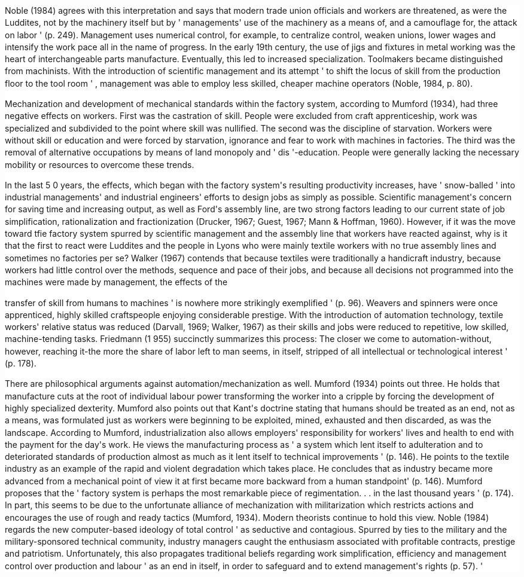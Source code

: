 Noble (1984) agrees with this interpretation and says that modern trade union officials and  workers are threatened,  as were the Luddites, not  by  the machinery itself  but by ' managements' use of the machinery as a means of, and a camouflage  for, the attack on labor ' (p. 249). Management uses numerical control, for example, to centralize control, weaken unions, lower wages and intensify the work pace all in the name of  progress.  In the early 19th century, the use of jigs and fixtures in metal working was the heart of interchangeable parts manufacture. Eventually, this led to increased specialization. Toolmakers became distinguished from machinists. With the introduction of scientific management and its attempt ' to shift the locus of  skill from the production floor to the tool room ' , management was able to employ less skilled, cheaper machine operators (Noble, 1984, p. 80).

Mechanization  and  development  of  mechanical  standards within  the factory system, according to Mumford (1934), had three negative effects on workers.  First was the castration of skill. People were excluded from craft apprenticeship, work was specialized and subdivided to the point where skill was nullified. The  second was the discipline of starvation. Workers were without skill or education and were forced by starvation, ignorance and fear to work with machines in factories. The third was the removal of alternative occupations by means of land monopoly and ' dis '-education. People were generally lacking the necessary mobility or resources to overcome these trends.

In the last 5 0 years, the effects, which began with the factory system's resulting productivity increases, have ' snow-balled ' into industrial managements' and industrial engineers' efforts to design jobs as simply as possible. Scientific management's concern for saving  time and increasing output, as well as Ford's assembly line, are  two strong factors leading to our current state of job simplification, rationalization and fractionization (Drucker, 1967; Guest, 1967; Mann &amp; Hoffman, 1960). However, if it was the move toward tfie factory system spurred by scientific management and the assembly line that workers have reacted against, why is it that the first to react were Luddites  and the people in Lyons who were mainly textile workers with no true assembly  lines  and  sometimes no  factories per  se? Walker (1967) contends  that because textiles were traditionally  a handicraft industry, because workers had little control over the methods, sequence and pace of their jobs, and because all decisions not programmed  into the machines were made by management, the effects of  the

transfer of skill from humans to machines ' is nowhere more strikingly exemplified ' (p. 96).  Weavers  and  spinners were once apprenticed,  highly  skilled craftspeople enjoying  considerable  prestige.  With  the  introduction  of  automation  technology, textile workers' relative status was reduced (Darvall,  1969; Walker, 1967) as their skills  and  jobs  were  reduced  to  repetitive,  low  skilled,  machine-tending  tasks. Friedmann (1  955) succinctly summarizes this process: The closer we come to automation-without, however,  reaching  it-the more the  share of  labor  left  to  man seems, in itself, stripped of all intellectual or technological interest ' (p. 178).

There are philosophical  arguments against automation/mechanization as well. Mumford  (1934) points  out three.  He holds that  manufacture  cuts at the root of individual labour power transforming the worker into a cripple by forcing the development of highly specialized dexterity. Mumford also points out that Kant's doctrine stating  that humans should be treated as an end,  not as  a  means, was formulated  just as workers were beginning to be exploited, mined, exhausted and then discarded, as was the landscape. According to Mumford, industrialization also allows employers' responsibility for workers' lives and health to end with the payment for the day's work.  He  views  the  manufacturing  process  as  ' a  system  which  lent  itself  to adulteration  and to deteriorated  standards of  production  almost as much as it lent itself  to technical improvements ' (p. 146). He points to the textile industry as an example of the rapid and violent degradation which takes place. He  concludes that as industry became more advanced from a mechanical point of view it at first became more  backward  from a human  standpoint' (p.  146). Mumford  proposes  that  the ' factory system is perhaps the most remarkable piece of regimentation. .  . in the last thousand years ' (p. 174). In part, this seems to be due to the unfortunate alliance of mechanization with militarization which restricts actions and encourages the use of rough and ready tactics (Mumford,  1934). Modern theorists continue to hold this view. Noble (1984) regards the new computer-based  ideology of  total control ' as seductive and contagious. Spurred by ties to the military and the military-sponsored technical  community,  industry  managers  caught  the  enthusiasm  associated  with profitable  contracts,  prestige  and  patriotism.  Unfortunately,  this also propagates traditional beliefs regarding work simplification, efficiency and management control over production and labour ' as an end in itself, in order to safeguard and to extend management's rights  (p. 57). '
